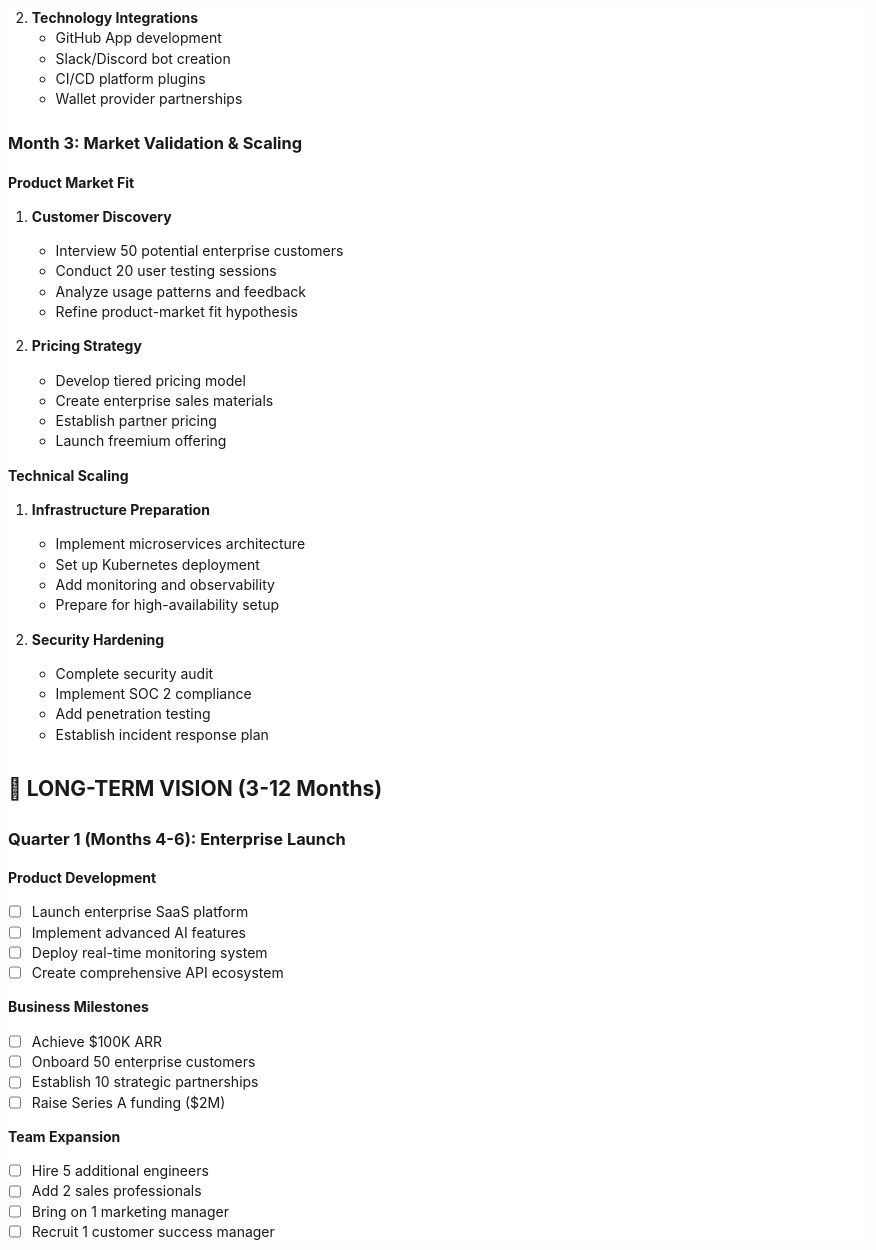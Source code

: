 2. **Technology Integrations**
   - GitHub App development
   - Slack/Discord bot creation
   - CI/CD platform plugins
   - Wallet provider partnerships

### Month 3: Market Validation & Scaling

**Product Market Fit**
1. **Customer Discovery**
   - Interview 50 potential enterprise customers
   - Conduct 20 user testing sessions
   - Analyze usage patterns and feedback
   - Refine product-market fit hypothesis

2. **Pricing Strategy**
   - Develop tiered pricing model
   - Create enterprise sales materials
   - Establish partner pricing
   - Launch freemium offering

**Technical Scaling**
1. **Infrastructure Preparation**
   - Implement microservices architecture
   - Set up Kubernetes deployment
   - Add monitoring and observability
   - Prepare for high-availability setup

2. **Security Hardening**
   - Complete security audit
   - Implement SOC 2 compliance
   - Add penetration testing
   - Establish incident response plan

## 🎯 LONG-TERM VISION (3-12 Months)

### Quarter 1 (Months 4-6): Enterprise Launch

**Product Development**
- [ ] Launch enterprise SaaS platform
- [ ] Implement advanced AI features
- [ ] Deploy real-time monitoring system
- [ ] Create comprehensive API ecosystem

**Business Milestones**
- [ ] Achieve $100K ARR
- [ ] Onboard 50 enterprise customers
- [ ] Establish 10 strategic partnerships
- [ ] Raise Series A funding ($2M)

**Team Expansion**
- [ ] Hire 5 additional engineers
- [ ] Add 2 sales professionals
- [ ] Bring on 1 marketing manager
- [ ] Recruit 1 customer success manager
